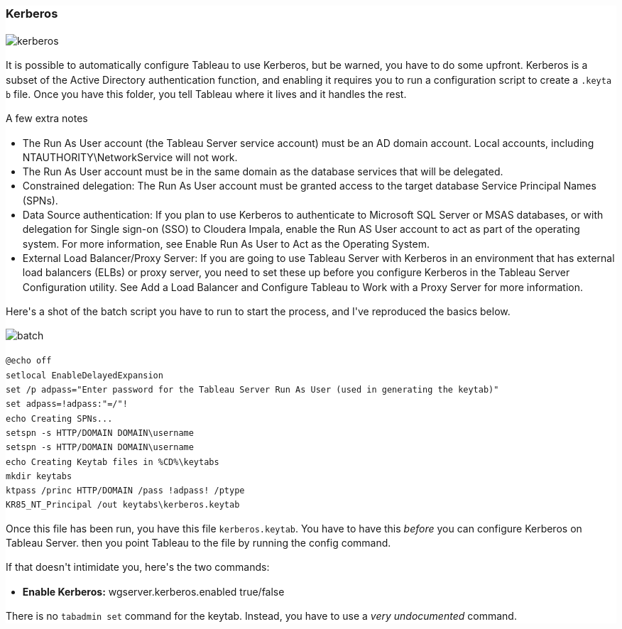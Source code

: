 
### Kerberos

![kerberos](https://mammothhq.s3.amazonaws.com/boards/134972/attachments/96e98aa2-a422-47a3-ae54-9e6ab91f534f/Screen%2520Shot%25202015-08-28%2520at%25206.22.20%2520AM.png)

It is possible to automatically configure Tableau to use Kerberos, but be warned, you have to do some upfront. Kerberos is a subset of the Active Directory authentication function, and enabling it requires you to run a configuration script to create a `.keytab` file. Once you have this folder, you tell Tableau where it lives and it handles the rest.

A few extra notes

+ The Run As User account (the Tableau Server service account) must be an AD domain account. Local accounts, including NTAUTHORITY\NetworkService will not work.
+ The Run As User account must be in the same domain as the database services that will be delegated.
+ Constrained delegation: The Run As User account must be granted access to the target database Service Principal Names (SPNs).
+ Data Source authentication: If you plan to use Kerberos to authenticate to Microsoft SQL Server or MSAS databases, or with delegation for Single sign-on (SSO) to Cloudera Impala, enable the Run AS User account to act as part of the operating system. For more information, see Enable Run As User to Act as the Operating System.
+ External Load Balancer/Proxy Server: If you are going to use Tableau Server with Kerberos in an environment that has external load balancers (ELBs) or proxy server, you need to set these up before you configure Kerberos in the Tableau Server Configuration utility. See Add a Load Balancer and Configure Tableau to Work with a Proxy Server for more information.

Here's a shot of the batch script you have to run to start the process, and I've reproduced the basics below.

![batch](https://mammothhq.s3.amazonaws.com/boards/134972/attachments/f5fe8f79-8fb6-4e17-8bce-d9fbbea37316/Screen%2520Shot%25202015-08-28%2520at%25206.30.55%2520AM.png)

    @echo off
    setlocal EnableDelayedExpansion
    set /p adpass="Enter password for the Tableau Server Run As User (used in generating the keytab)"
    set adpass=!adpass:"=/"!
    echo Creating SPNs...
    setspn -s HTTP/DOMAIN DOMAIN\username
    setspn -s HTTP/DOMAIN DOMAIN\username
    echo Creating Keytab files in %CD%\keytabs
    mkdir keytabs
    ktpass /princ HTTP/DOMAIN /pass !adpass! /ptype
    KR85_NT_Principal /out keytabs\kerberos.keytab

Once this file has been run, you have this file `kerberos.keytab`. You have to have this *before* you can configure Kerberos on Tableau Server. then you point Tableau to the file by running the config command.  

If that doesn't intimidate you, here's the two commands:

+ **Enable Kerberos:** wgserver.kerberos.enabled true/false

There is no ```tabadmin set``` command for the keytab. Instead, you have to use a *very undocumented* command.
